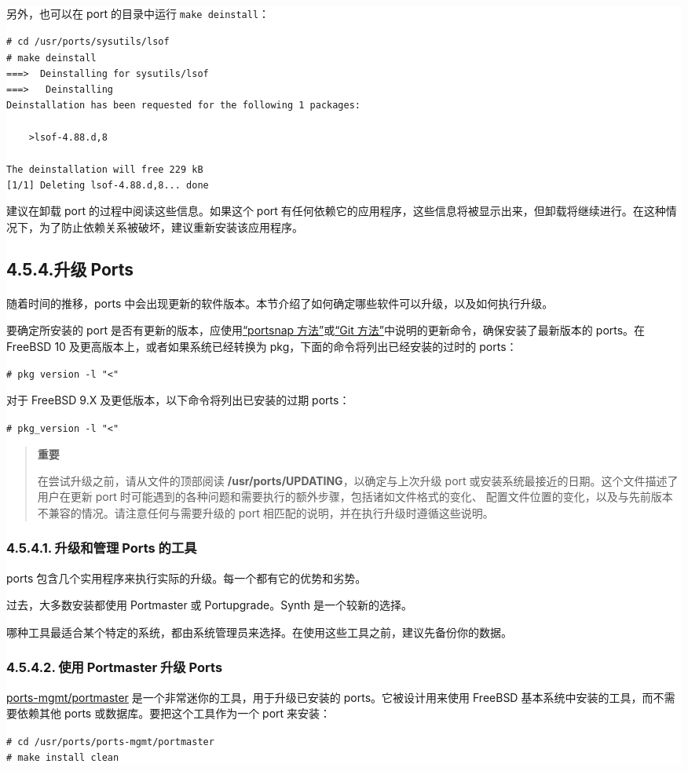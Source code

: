 另外，也可以在 port 的目录中运行 `make deinstall`：

```
# cd /usr/ports/sysutils/lsof
# make deinstall
===>  Deinstalling for sysutils/lsof
===>   Deinstalling
Deinstallation has been requested for the following 1 packages:

	>lsof-4.88.d,8

The deinstallation will free 229 kB
[1/1] Deleting lsof-4.88.d,8... done
```

建议在卸载 port 的过程中阅读这些信息。如果这个 port 有任何依赖它的应用程序，这些信息将被显示出来，但卸载将继续进行。在这种情况下，为了防止依赖关系被破坏，建议重新安装该应用程序。

## 4.5.4.升级 Ports

随着时间的推移，ports 中会出现更新的软件版本。本节介绍了如何确定哪些软件可以升级，以及如何执行升级。

要确定所安装的 port 是否有更新的版本，应使用[“portsnap 方法”](https://docs.freebsd.org/en/books/handbook/book/#ports-using-portsnap-method)或[“Git 方法”](https://docs.freebsd.org/en/books/handbook/book/#ports-using-git-method)中说明的更新命令，确保安装了最新版本的 ports。在 FreeBSD 10 及更高版本上，或者如果系统已经转换为 pkg，下面的命令将列出已经安装的过时的 ports：

```
# pkg version -l "<"
```

对于 FreeBSD 9.X 及更低版本，以下命令将列出已安装的过期 ports：

```
# pkg_version -l "<"
```

>**重要**
>
>在尝试升级之前，请从文件的顶部阅读 **/usr/ports/UPDATING**，以确定与上次升级 port 或安装系统最接近的日期。这个文件描述了用户在更新 port 时可能遇到的各种问题和需要执行的额外步骤，包括诸如文件格式的变化、 配置文件位置的变化，以及与先前版本不兼容的情况。请注意任何与需要升级的 port 相匹配的说明，并在执行升级时遵循这些说明。

### 4.5.4.1. 升级和管理 Ports 的工具

ports 包含几个实用程序来执行实际的升级。每一个都有它的优势和劣势。

过去，大多数安装都使用 Portmaster 或 Portupgrade。Synth 是一个较新的选择。

哪种工具最适合某个特定的系统，都由系统管理员来选择。在使用这些工具之前，建议先备份你的数据。

### 4.5.4.2. 使用 Portmaster 升级 Ports

[ports-mgmt/portmaster](https://cgit.freebsd.org/ports/tree/ports-mgmt/portmaster/pkg-descr) 是一个非常迷你的工具，用于升级已安装的 ports。它被设计用来使用 FreeBSD 基本系统中安装的工具，而不需要依赖其他 ports 或数据库。要把这个工具作为一个 port 来安装：

```
# cd /usr/ports/ports-mgmt/portmaster
# make install clean
```
